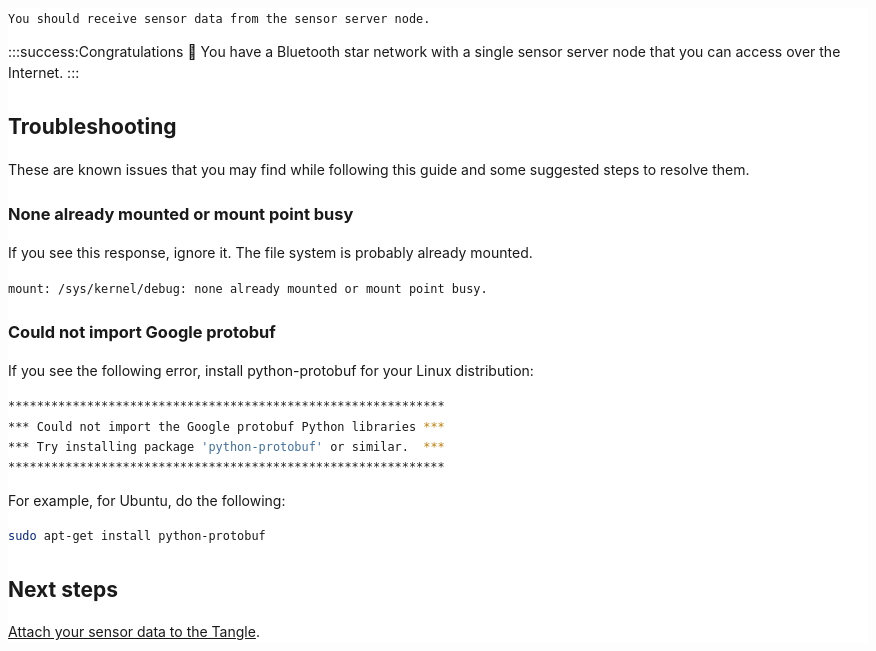     You should receive sensor data from the sensor server node.

:::success:Congratulations :tada:
You have a Bluetooth star network with a single sensor server node that you can access over the Internet.
:::

## Troubleshooting

These are known issues that you may find while following this guide and some suggested steps to resolve them.

### None already mounted or mount point busy

If you see this response, ignore it. The file system is probably already mounted.

```bash
mount: /sys/kernel/debug: none already mounted or mount point busy.
```

### Could not import Google protobuf

If you see the following error, install python-protobuf for your Linux distribution:

```bash
*************************************************************
*** Could not import the Google protobuf Python libraries ***
*** Try installing package 'python-protobuf' or similar.  ***
*************************************************************
```

For example, for Ubuntu, do the following:

```bash
sudo apt-get install python-protobuf
```

## Next steps

[Attach your sensor data to the Tangle](../iota-projects/run-an-environment-to-tangle-app.md).
